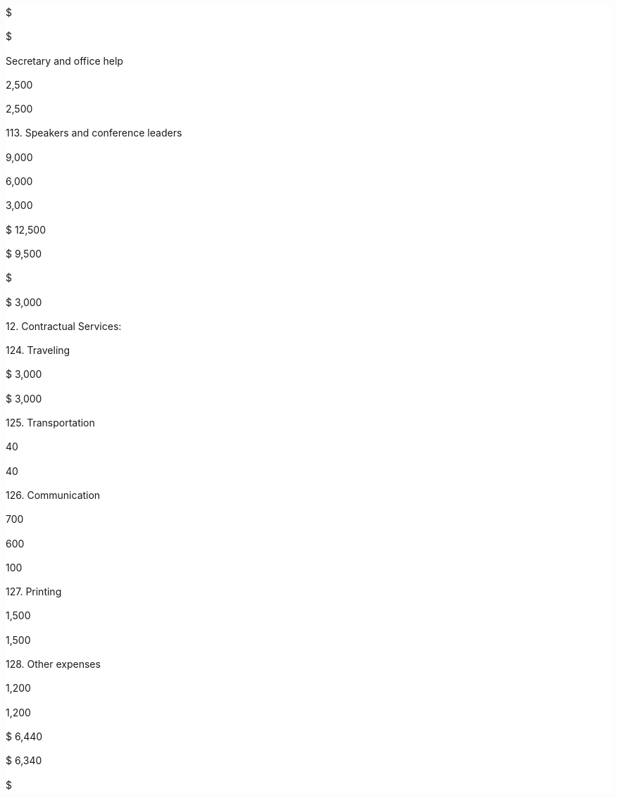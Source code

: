 $

$

Secretary and office help

2,500

2,500

113\. Speakers and conference leaders

9,000

6,000

3,000

$ 12,500

$ 9,500

$

$ 3,000

12\. Contractual Services:

124\. Traveling

$ 3,000

$ 3,000

125\. Transportation

40

40

126\. Communication

700

600

100

127\. Printing

1,500

1,500

128\. Other expenses

1,200

1,200

$ 6,440

$ 6,340

$

